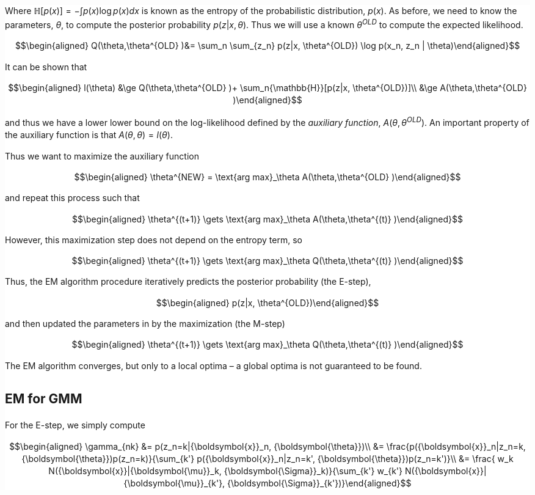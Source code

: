Where ${\mathbb{H}}[p(x)] = - \int p(x) \log p(x) dx$ is known as the
entropy of the probabilistic distribution, $p(x)$. As before, we need to
know the parameters, $\theta$, to compute the posterior probability
$p(z|x, \theta)$. Thus we will use a known $\theta^{OLD}$ to compute the
expected likelihood.

$$\begin{aligned}
Q(\theta,\theta^{OLD} )&= \sum_n \sum_{z_n} p(z|x, \theta^{OLD}) \log p(x_n, z_n | \theta)\end{aligned}$$

It can be shown that

$$\begin{aligned}
l(\theta) &\ge Q(\theta,\theta^{OLD} )+  \sum_n{\mathbb{H}}[p(z|x, \theta^{OLD})]\\
&\ge A(\theta,\theta^{OLD} )\end{aligned}$$

and thus we have a lower lower bound on the log-likelihood defined by
the <span>*auxiliary function*</span>, $A(\theta,\theta^{OLD} )$. An
important property of the auxiliary function is that
$A(\theta,\theta ) = l(\theta)$.

Thus we want to maximize the auxiliary function

$$\begin{aligned}
\theta^{NEW} = \text{arg max}_\theta A(\theta,\theta^{OLD} )\end{aligned}$$

and repeat this process such that

$$\begin{aligned}
\theta^{(t+1)} \gets \text{arg max}_\theta A(\theta,\theta^{(t)} )\end{aligned}$$

However, this maximization step does not depend on the entropy term, so

$$\begin{aligned}
\theta^{(t+1)} \gets \text{arg max}_\theta Q(\theta,\theta^{(t)} )\end{aligned}$$

Thus, the EM algorithm procedure iteratively predicts the posterior
probability (the E-step),

$$\begin{aligned}
p(z|x, \theta^{OLD})\end{aligned}$$

and then updated the parameters in by the maximization (the M-step)

$$\begin{aligned}
\theta^{(t+1)} \gets \text{arg max}_\theta Q(\theta,\theta^{(t)} )\end{aligned}$$

The EM algorithm converges, but only to a local optima – a global optima
is not guaranteed to be found.

EM for GMM
----------

For the E-step, we simply compute

$$\begin{aligned}
\gamma_{nk} &= p(z_n=k|{\boldsymbol{x}}_n, {\boldsymbol{\theta}})\\
&= \frac{p({\boldsymbol{x}}_n|z_n=k, {\boldsymbol{\theta}})p(z_n=k)}{\sum_{k'} p({\boldsymbol{x}}_n|z_n=k', {\boldsymbol{\theta}})p(z_n=k')}\\
&= \frac{ w_k N({\boldsymbol{x}}|{\boldsymbol{\mu}}_k, {\boldsymbol{\Sigma}}_k)}{\sum_{k'}  w_{k'} N({\boldsymbol{x}}|{\boldsymbol{\mu}}_{k'}, {\boldsymbol{\Sigma}}_{k'})}\end{aligned}$$
